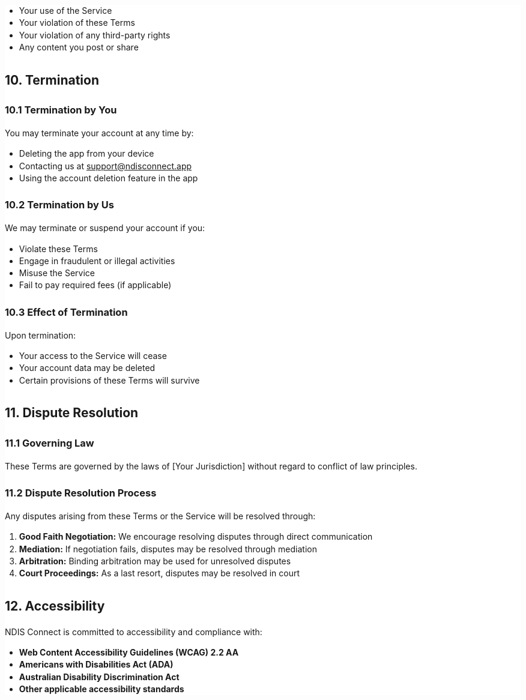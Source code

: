 - Your use of the Service
- Your violation of these Terms
- Your violation of any third-party rights
- Any content you post or share

## 10. Termination

### 10.1 Termination by You
You may terminate your account at any time by:

- Deleting the app from your device
- Contacting us at support@ndisconnect.app
- Using the account deletion feature in the app

### 10.2 Termination by Us
We may terminate or suspend your account if you:

- Violate these Terms
- Engage in fraudulent or illegal activities
- Misuse the Service
- Fail to pay required fees (if applicable)

### 10.3 Effect of Termination
Upon termination:

- Your access to the Service will cease
- Your account data may be deleted
- Certain provisions of these Terms will survive

## 11. Dispute Resolution

### 11.1 Governing Law
These Terms are governed by the laws of [Your Jurisdiction] without regard to conflict of law principles.

### 11.2 Dispute Resolution Process
Any disputes arising from these Terms or the Service will be resolved through:

1. **Good Faith Negotiation:** We encourage resolving disputes through direct communication
2. **Mediation:** If negotiation fails, disputes may be resolved through mediation
3. **Arbitration:** Binding arbitration may be used for unresolved disputes
4. **Court Proceedings:** As a last resort, disputes may be resolved in court

## 12. Accessibility

NDIS Connect is committed to accessibility and compliance with:

- **Web Content Accessibility Guidelines (WCAG) 2.2 AA**
- **Americans with Disabilities Act (ADA)**
- **Australian Disability Discrimination Act**
- **Other applicable accessibility standards**
